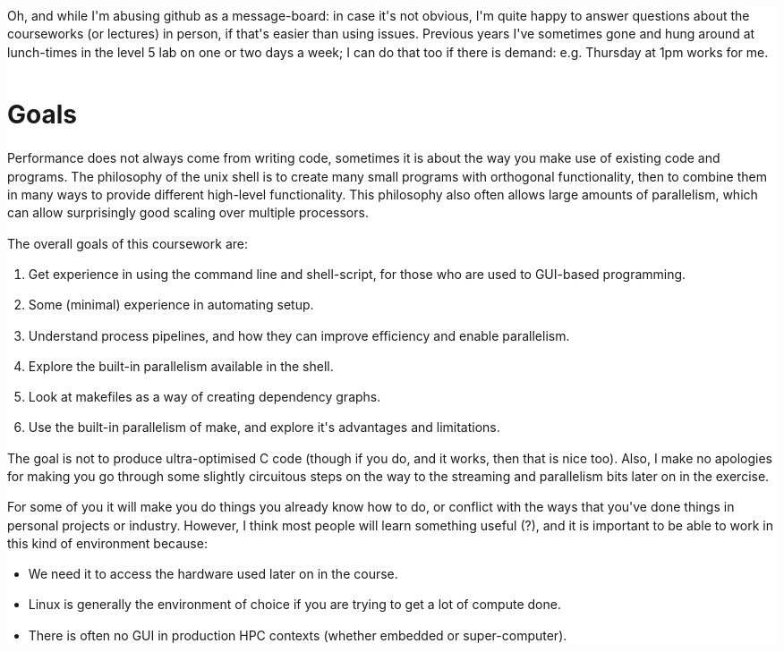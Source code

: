 Oh, and while I'm abusing github as a message-board: in case
it's not obvious, I'm quite happy to answer questions about
the courseworks (or lectures) in person, if that's easier
than using issues. Previous years I've sometimes gone and
hung around at lunch-times in the level 5 lab on one or
two days a week; I can do that too if there is demand: e.g. Thursday
at 1pm works for me.

Goals
=====

Performance does not always come from writing code,
sometimes it is about the way you make use of existing
code and programs. The philosophy of the unix shell is
to create many small programs with orthogonal functionality,
then to combine them in many ways to provide different
high-level functionality. This philosophy also often
allows large amounts of parallelism, which can allow
surprisingly good scaling over multiple processors.

The overall goals of this coursework are:

1. Get experience in using the command line and shell-script,
   for those who are used to GUI-based programming.

2. Some (minimal) experience in automating setup.

3. Understand process pipelines, and how they can improve
   efficiency and enable parallelism.

4. Explore the built-in parallelism available in the shell.

5. Look at makefiles as a way of creating dependency graphs.

6. Use the built-in parallelism of make, and explore it's
   advantages and limitations.

The goal is not to produce ultra-optimised C code (though if
you do, and it works, then that is nice too). Also, I make no apologies
for making you go through some slightly circuitous steps on the
way to the streaming and parallelism bits later on in the
exercise.

For some of you it will make you do things you already
know how to do, or conflict with the ways that you've done
things in personal projects or industry. However, I think
most people will learn something useful (?), and it is
important to be able to work in this kind of environment
because:

- We need it to access the hardware used later on
  in the course.

- Linux is generally the environment of choice if you
  are trying to get a lot of compute done.

- There is often no GUI in production HPC contexts
  (whether embedded or super-computer).
  